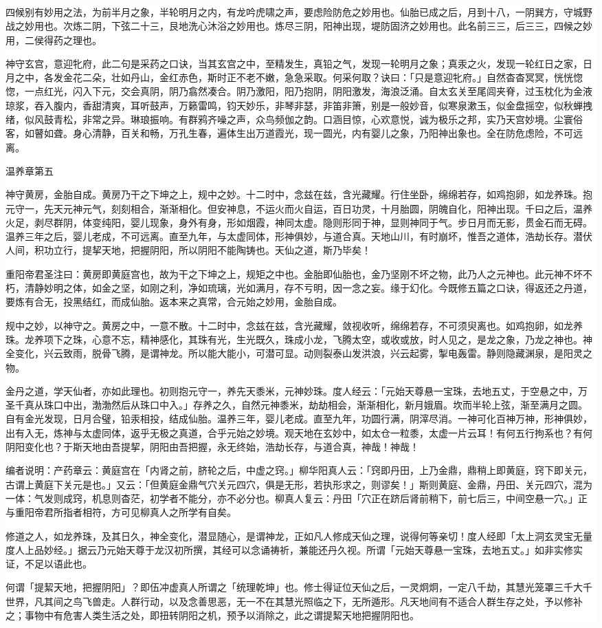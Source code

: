 四候别有妙用之法，为前半月之象，半轮明月之内，有龙吟虎啸之声，要虑险防危之妙用也。仙胎已成之后，月到十八，一阴巽方，守城野战之妙用也。次炼二阴，下弦二十三，艮地洗心沐浴之妙用也。炼尽三阴，阳神出现，堤防固济之妙用也。此名前三三，后三三，四候之妙用，二侯得药之理也。  

神守玄宫，意迎牝府，此二句是采药之口诀，当其玄宫之中，至精发生，真铅之气，发现一轮明月之象；真汞之火，发现一轮红日之家，日月之中，各发金花二朵，壮如丹山，金红赤色，斯时正不老不嫩，急急采取。何采何取？诀曰：「只是意迎牝府。」自然杳杳冥冥，恍恍惚惚，一点红光，闪入下元，交会真阴，阴乃翕然凑合。阴乃激阳，阳乃抱阴，阴阳激发，海浪泛涌。自太玄关至尾闾夹脊，过玉枕化为金液琼浆，吞入腹内，香甜清爽，耳听鼓声，万籁雷鸣，钧天妙乐，非琴非瑟，非笛非箫，别是一般妙音，似寒泉漱玉，似金盘摇空，似秋蝉拽绪，似风鼓青松，非常之异。琳琅振响。有群鸦齐噪之声，众鸟频伽之韵。口涵目惊，心欢意悦，诚为极乐之邦，实乃天宫妙境。尘寰俗客，如瞽如聋。身心清静，百关和畅，万孔生春，遍体生出万道霞光，现一圆光，内有婴儿之象，乃阳神出象也。全在防危虑险，不可远离。  

温养章第五  

神守黄房，金胎自成。黄房乃干之下坤之上，规中之妙。十二时中，念兹在兹，含光藏耀。行住坐卧，绵绵若存，如鸡抱卵，如龙养珠。抱元守一，先天元神元气，刻刻相合，渐渐相化。但安神息，不运火而火自运，百日功灵，十月胎圆，阴魄自化，阳神出现。千曰之后，温养火足，剥尽群阴，体变纯阳，婴儿现象，身外有身，形如烟霞，神同太虚。隐则形同于神，显则神同于气。步日月而无影，贯金石而无碍。温养三年之后，婴儿老成，不可远离。直至九年，与太虚同体，形神俱妙，与道合真。天地山川，有时崩坏，惟吾之道体，浩劫长存。潜伏人间，积功立行，提挈天地，把握阴阳，所以阴阳不能陶铸也。天仙之道，斯乃毕矣！  

重阳帝君圣注曰：黄房即黄庭宫也，故为干之下坤之上，规矩之中也。金胎即仙胎也，金乃坚刚不坏之物，此乃人之元神也。此元神不坏不朽，清静妙明之体，如金之坚，如刚之利，净如琉璃，光如满月，存不亏明，因一念之妄。缘于幻化。今既修五篇之口诀，得返还之丹道，要炼有合无，投黑结红，而成仙胎。返本来之真常，合元始之妙用，金胎自成。  

规中之妙，以神守之。黄房之中，一意不散。十二时中，念兹在兹，含光藏耀，敛视收听，绵绵若存，不可须臾离也。如鸡抱卵，如龙养珠。龙养项下之珠，心意不忘，精神感化，其珠有光，生光既久，珠成小龙，飞腾太空，或收或放，时人见之，是龙之象，乃龙之神也。神全变化，兴云致雨，脱骨飞腾，是谓神龙。所以能大能小，可潜可显。动则裂泰山发洪浪，兴云起雾，掣电轰雷。静则隐藏渊泉，是阳灵之物。  

金丹之道，学天仙者，亦如此理也。初则抱元守一，养先天黍米，元神妙珠。度人经云：「元始天尊悬一宝珠，去地五丈，于空悬之中，万圣千真从珠口中出，渤渤然后从珠口中入。」存养之久，自然元神黍米，劫劫相会，渐渐相化，新月娥眉。坎而半轮上弦，渐至满月之圆。自有金光发现，日月合璧，铅汞相投，结成仙胎。温养三年，婴儿老成。直至九年，功圆行满，阴滓尽消。一神可化百神万神，形神俱妙，出有入无，炼神与太虚同体，返乎无极之真道，合乎元始之妙境。观天地在玄妙中，如太仓一粒黍，太虚一片云耳！有何五行拘系也？有何阴阳变化也？于斯天地由吾提挈，阴阳由吾把握，永无终始，浩劫长存，与道合真，神哉！神哉！  

编者说明：产药章云：黄庭宫在「内肾之前，脐轮之后，中虚之窍。」柳华阳真人云：「窍即丹田，上乃金鼎，鼎稍上即黄庭，窍下即关元，古谓上黄庭下关元是也。」又云：「但黄庭金鼎气穴关元四穴，俱是无形，若执形求之，则谬矣！」斯则黄庭、金鼎，丹田、关元四穴，混为一体：气发则成窍，机息则杳茫，初学者不能分，亦不必分也。柳真人复云：丹田「穴正在跻后肾前稍下，前七后三，中间空悬一穴。」正与重阳帝君所指者相符，方可见柳真人之所学有自矣。  

修道之人，如龙养珠，及其日久，神全变化，潜显随心，是谓神龙，正如凡人修成天仙之理，说得何等亲切！度人经即「太上洞玄灵宝无量度人上品妙经。」据云乃元始天尊于龙汉初所撰，其经可以念诵祷祈，兼能还丹久视。所谓「元始天尊悬一宝珠，去地五丈。」如非实修实证，不足以语此也。  

何谓「提絜天地，把握阴阳」？即伍冲虚真人所谓之「统理乾坤」也。修士得证位天仙之后，一灵炯炯，一定八千劫，其慧光笼罩三千大千世界，凡其间之鸟飞兽走。人群行动，以及念善思恶，无一不在其慧光照临之下，无所遁形。凡天地间有不适合人群生存之处，予以修补之；事物中有危害人类生活之处，即扭转阴阳之机，预予以消除之，此之谓提絜天地把握阴阳也。  
